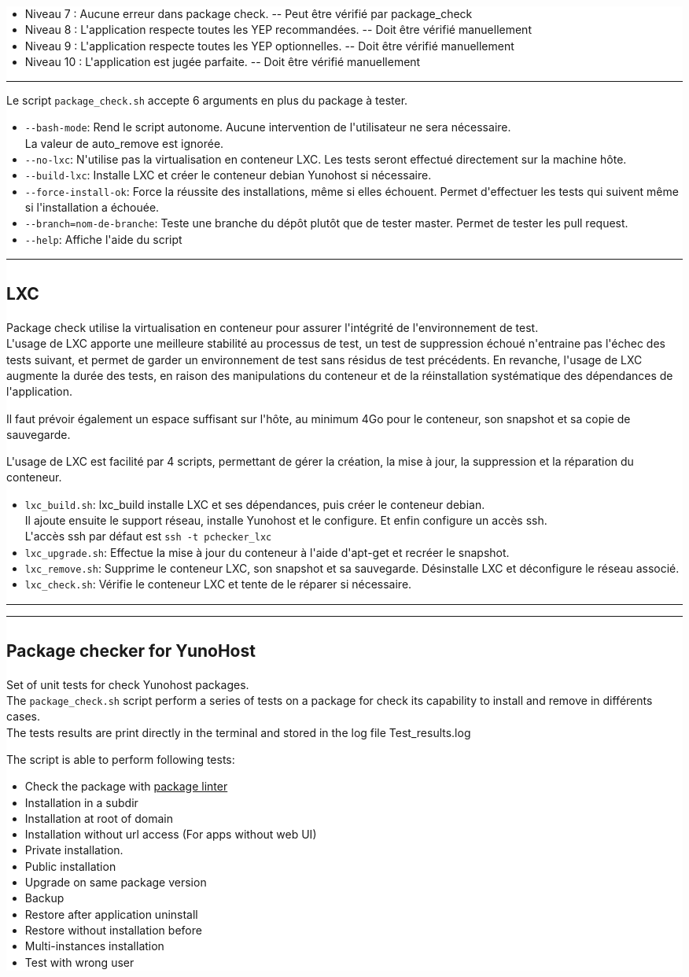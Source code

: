 - Niveau 7 : Aucune erreur dans package check. -- Peut être vérifié par package_check
- Niveau 8 : L'application respecte toutes les YEP recommandées. -- Doit être vérifié manuellement
- Niveau 9 : L'application respecte toutes les YEP optionnelles. -- Doit être vérifié manuellement
- Niveau 10 : L'application est jugée parfaite. -- Doit être vérifié manuellement

---
Le script `package_check.sh` accepte 6 arguments en plus du package à tester.
- `--bash-mode`: Rend le script autonome. Aucune intervention de l'utilisateur ne sera nécessaire.  
	La valeur de auto_remove est ignorée.
- `--no-lxc`: N'utilise pas la virtualisation en conteneur LXC. Les tests seront effectué directement sur la machine hôte.
- `--build-lxc`: Installe LXC et créer le conteneur debian Yunohost si nécessaire.
- `--force-install-ok`: Force la réussite des installations, même si elles échouent. Permet d'effectuer les tests qui suivent même si l'installation a échouée.
- `--branch=nom-de-branche`: Teste une branche du dépôt plutôt que de tester master. Permet de tester les pull request.
- `--help`: Affiche l'aide du script

---
## LXC

Package check utilise la virtualisation en conteneur pour assurer l'intégrité de l'environnement de test.  
L'usage de LXC apporte une meilleure stabilité au processus de test, un test de suppression échoué n'entraine pas l'échec des tests suivant, et permet de garder un environnement de test sans résidus de test précédents. En revanche, l'usage de LXC augmente la durée des tests, en raison des manipulations du conteneur et de la réinstallation systématique des dépendances de l'application.

Il faut prévoir également un espace suffisant sur l'hôte, au minimum 4Go pour le conteneur, son snapshot et sa copie de sauvegarde.

L'usage de LXC est facilité par 4 scripts, permettant de gérer la création, la mise à jour, la suppression et la réparation du conteneur.
- `lxc_build.sh`: lxc_build installe LXC et ses dépendances, puis créer le conteneur debian.  
	Il ajoute ensuite le support réseau, installe Yunohost et le configure. Et enfin configure un accès ssh.  
	L'accès ssh par défaut est `ssh -t pchecker_lxc`
- `lxc_upgrade.sh`: Effectue la mise à jour du conteneur à l'aide d'apt-get et recréer le snapshot.
- `lxc_remove.sh`: Supprime le conteneur LXC, son snapshot et sa sauvegarde. Désinstalle LXC et déconfigure le réseau associé.
- `lxc_check.sh`: Vérifie le conteneur LXC et tente de le réparer si nécessaire.

---
---
## Package checker for YunoHost

Set of unit tests for check Yunohost packages.  
The `package_check.sh` script perform a series of tests on a package for check its capability to install and remove in différents cases.  
The tests results are print directly in the terminal and stored in the log file Test_results.log

The script is able to perform following tests:
- Check the package with [package linter](https://github.com/YunoHost/package_linter)
- Installation in a subdir
- Installation at root of domain
- Installation without url access (For apps without web UI)
- Private installation.
- Public installation
- Upgrade on same package version
- Backup
- Restore after application uninstall
- Restore without installation before
- Multi-instances installation
- Test with wrong user